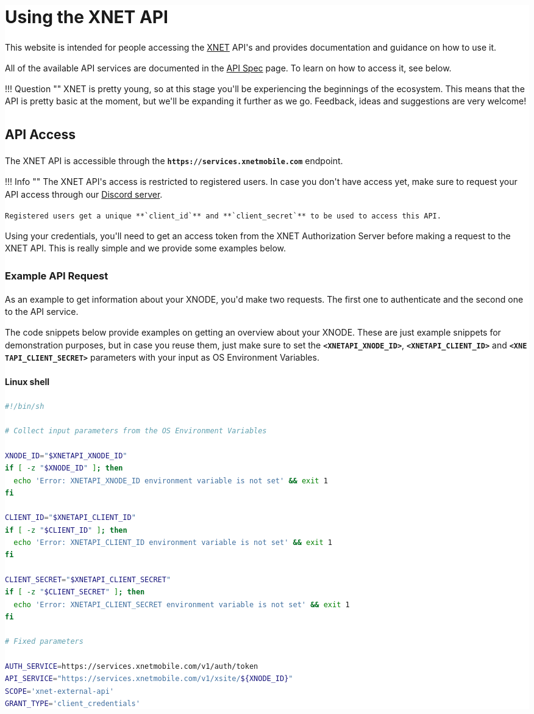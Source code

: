 # Using the XNET API

This website is intended for people accessing the [XNET](about.md) API's and provides documentation and guidance on how to use it.

All of the available API services are documented in the [API Spec](api-spec.md) page. To learn on how to access it, see below.

!!! Question ""
    XNET is pretty young, so at this stage you'll be experiencing the beginnings of the ecosystem. This means that the API is pretty basic at the moment, but we'll be expanding it further as we go. Feedback, ideas and suggestions are very welcome!

## API Access

The XNET API is accessible through the **`https://services.xnetmobile.com`** endpoint. 

!!! Info ""
    The XNET API's access is restricted to registered users. In case you don't have access yet, make sure to request your API access through our [Discord server](https://discord.com/invite/3W5vTU8aCn).

    Registered users get a unique **`client_id`** and **`client_secret`** to be used to access this API.

Using your credentials, you'll need to get an access token from the XNET Authorization Server before making a request to the XNET API. This is really simple and we provide some examples below.

### Example API Request

As an example to get information about your XNODE, you'd make two requests. The first one to authenticate and the second one to the API service. 

The code snippets below provide examples on getting an overview about your XNODE. These are just example snippets for demonstration purposes, but in case you reuse them, just make sure to set the **`<XNETAPI_XNODE_ID>`**, **`<XNETAPI_CLIENT_ID>`** and **`<XNETAPI_CLIENT_SECRET>`** parameters with your input as OS Environment Variables.

#### Linux shell

``` bash title="getXnodeOverview.sh"
#!/bin/sh

# Collect input parameters from the OS Environment Variables

XNODE_ID="$XNETAPI_XNODE_ID"
if [ -z "$XNODE_ID" ]; then
  echo 'Error: XNETAPI_XNODE_ID environment variable is not set' && exit 1
fi

CLIENT_ID="$XNETAPI_CLIENT_ID"
if [ -z "$CLIENT_ID" ]; then
  echo 'Error: XNETAPI_CLIENT_ID environment variable is not set' && exit 1
fi

CLIENT_SECRET="$XNETAPI_CLIENT_SECRET"
if [ -z "$CLIENT_SECRET" ]; then
  echo 'Error: XNETAPI_CLIENT_SECRET environment variable is not set' && exit 1
fi

# Fixed parameters

AUTH_SERVICE=https://services.xnetmobile.com/v1/auth/token
API_SERVICE="https://services.xnetmobile.com/v1/xsite/${XNODE_ID}"
SCOPE='xnet-external-api'
GRANT_TYPE='client_credentials'

```